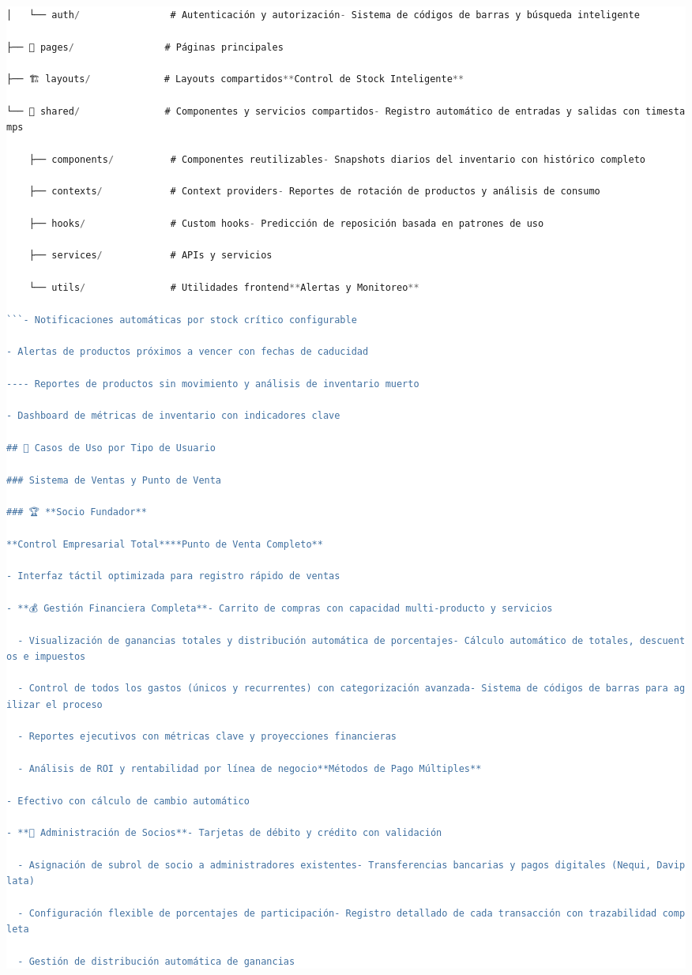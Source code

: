 ```typescript
│   └── auth/                # Autenticación y autorización- Sistema de códigos de barras y búsqueda inteligente

├── 📄 pages/                # Páginas principales

├── 🏗️ layouts/             # Layouts compartidos**Control de Stock Inteligente**

└── 🔧 shared/               # Componentes y servicios compartidos- Registro automático de entradas y salidas con timestamps

    ├── components/          # Componentes reutilizables- Snapshots diarios del inventario con histórico completo

    ├── contexts/            # Context providers- Reportes de rotación de productos y análisis de consumo

    ├── hooks/               # Custom hooks- Predicción de reposición basada en patrones de uso

    ├── services/            # APIs y servicios

    └── utils/               # Utilidades frontend**Alertas y Monitoreo**

```- Notificaciones automáticas por stock crítico configurable

- Alertas de productos próximos a vencer con fechas de caducidad

---- Reportes de productos sin movimiento y análisis de inventario muerto

- Dashboard de métricas de inventario con indicadores clave

## 👥 Casos de Uso por Tipo de Usuario

### Sistema de Ventas y Punto de Venta

### 🏆 **Socio Fundador**

**Control Empresarial Total****Punto de Venta Completo**

- Interfaz táctil optimizada para registro rápido de ventas

- **💰 Gestión Financiera Completa**- Carrito de compras con capacidad multi-producto y servicios

  - Visualización de ganancias totales y distribución automática de porcentajes- Cálculo automático de totales, descuentos e impuestos

  - Control de todos los gastos (únicos y recurrentes) con categorización avanzada- Sistema de códigos de barras para agilizar el proceso

  - Reportes ejecutivos con métricas clave y proyecciones financieras

  - Análisis de ROI y rentabilidad por línea de negocio**Métodos de Pago Múltiples**

- Efectivo con cálculo de cambio automático

- **👥 Administración de Socios**- Tarjetas de débito y crédito con validación

  - Asignación de subrol de socio a administradores existentes- Transferencias bancarias y pagos digitales (Nequi, Daviplata)

  - Configuración flexible de porcentajes de participación- Registro detallado de cada transacción con trazabilidad completa

  - Gestión de distribución automática de ganancias
```